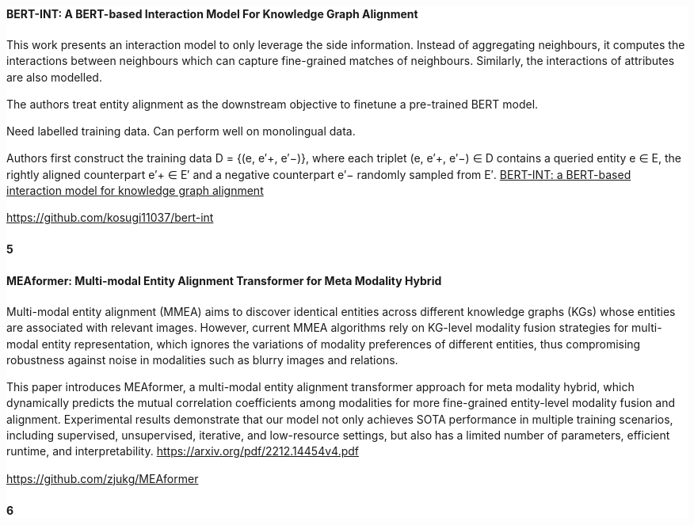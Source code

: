 
   </td>
   <td>
<h4>BERT-INT: A BERT-based Interaction Model For Knowledge Graph Alignment</h4>


   </td>
   <td>This work presents an interaction model to only leverage the side information. Instead of aggregating neighbours, it computes the interactions between neighbours which can capture fine-grained matches of neighbours. Similarly, the interactions of attributes are also modelled.
<p>
The authors treat entity alignment as the downstream objective to finetune a pre-trained BERT model.
<p>
Need labelled training data. Can perform well on monolingual data.
<p>
Authors first construct the training data D = {(e, e′+, e′−)}, where each triplet (e, e′+, e′−) ∈ D contains a queried entity e ∈ E, the rightly aligned counterpart e′+ ∈ E′ and a negative counterpart e′− randomly sampled from E′.
   </td>
   <td><a href="https://dl.acm.org/doi/abs/10.5555/3491440.3491879">BERT-INT: a BERT-based interaction model for knowledge graph alignment</a>
<p>
<a href="https://github.com/kosugi11037/bert-int">https://github.com/kosugi11037/bert-int</a>
   </td>
  </tr>
  <tr>
   <td>
<h4>5</h4>


   </td>
   <td>
<h4>MEAformer: Multi-modal Entity Alignment Transformer for Meta Modality Hybrid</h4>


   </td>
   <td>Multi-modal entity alignment (MMEA) aims to discover identical entities across different knowledge graphs (KGs) whose entities are associated with relevant images. However, current MMEA algorithms rely on KG-level modality fusion strategies for multi-modal entity representation, which ignores the variations of modality preferences of different entities, thus compromising robustness against noise in modalities such as blurry images and relations. 
<p>
This paper introduces MEAformer, a multi-modal entity alignment transformer approach for meta modality hybrid, which dynamically predicts the mutual correlation coefficients among modalities for more fine-grained entity-level modality fusion and alignment. Experimental results demonstrate that our model not only achieves SOTA performance in multiple training scenarios, including supervised, unsupervised, iterative, and low-resource settings, but also has a limited number of parameters, efficient runtime, and interpretability.
   </td>
   <td><a href="https://arxiv.org/pdf/2212.14454v4.pdf">https://arxiv.org/pdf/2212.14454v4.pdf</a>
<p>
<a href="https://github.com/zjukg/MEAformer">https://github.com/zjukg/MEAformer</a>
   </td>
  </tr>
  <tr>
   <td>
<h4>6</h4>

